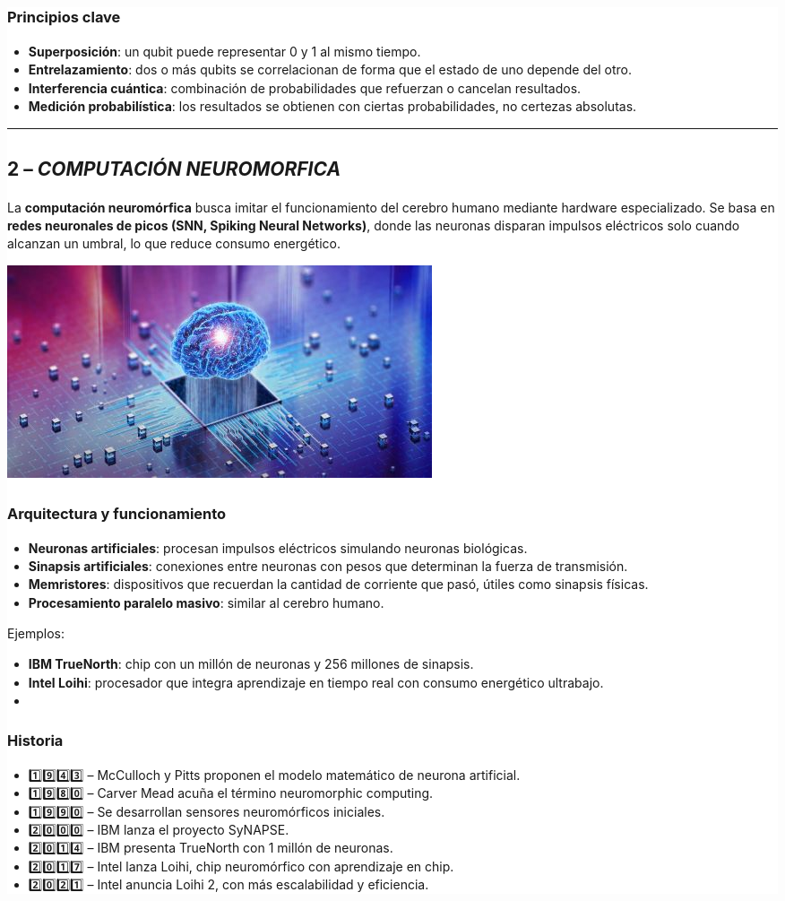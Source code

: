 ### Principios clave
- **Superposición**: un qubit puede representar 0 y 1 al mismo tiempo.  
- **Entrelazamiento**: dos o más qubits se correlacionan de forma que el estado de uno depende del otro.  
- **Interferencia cuántica**: combinación de probabilidades que refuerzan o cancelan resultados.  
- **Medición probabilística**: los resultados se obtienen con ciertas probabilidades, no certezas absolutas.


---

## 2 – ***COMPUTACIÓN NEUROMORFICA***

La **computación neuromórfica** busca imitar el funcionamiento del cerebro humano mediante hardware especializado. Se basa en **redes neuronales de picos (SNN, Spiking Neural Networks)**, donde las neuronas disparan impulsos eléctricos solo cuando alcanzan un umbral, lo que reduce consumo energético.

![Computación neuromorfica](COMPUTACIONNEUROMORFICA.JPG)

### Arquitectura y funcionamiento
- **Neuronas artificiales**: procesan impulsos eléctricos simulando neuronas biológicas.  
- **Sinapsis artificiales**: conexiones entre neuronas con pesos que determinan la fuerza de transmisión.  
- **Memristores**: dispositivos que recuerdan la cantidad de corriente que pasó, útiles como sinapsis físicas.  
- **Procesamiento paralelo masivo**: similar al cerebro humano.  

Ejemplos:
- **IBM TrueNorth**: chip con un millón de neuronas y 256 millones de sinapsis.  
- **Intel Loihi**: procesador que integra aprendizaje en tiempo real con consumo energético ultrabajo.
- 
### Historia
- 1️⃣9️⃣4️⃣3️⃣ – McCulloch y Pitts proponen el modelo matemático de neurona artificial.
- 1️⃣9️⃣8️⃣0️⃣ – Carver Mead acuña el término neuromorphic computing.
- 1️⃣9️⃣9️⃣0️⃣ – Se desarrollan sensores neuromórficos iniciales.
- 2️⃣0️⃣0️⃣0️⃣ – IBM lanza el proyecto SyNAPSE.
- 2️⃣0️⃣1️⃣4️⃣ – IBM presenta TrueNorth con 1 millón de neuronas.
- 2️⃣0️⃣1️⃣7️⃣ – Intel lanza Loihi, chip neuromórfico con aprendizaje en chip.
- 2️⃣0️⃣2️⃣1️⃣ – Intel anuncia Loihi 2, con más escalabilidad y eficiencia.
